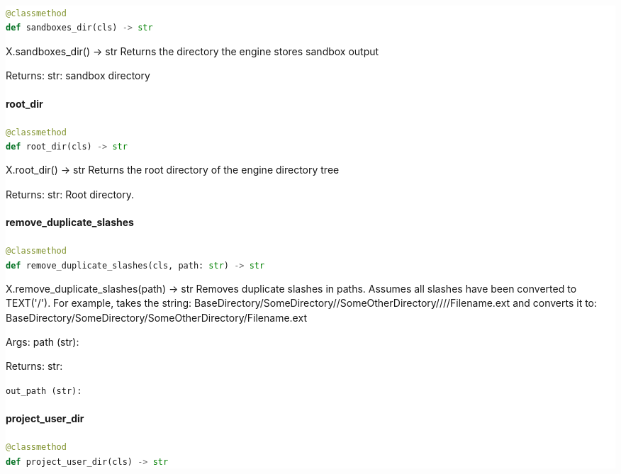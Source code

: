 ```python
@classmethod
def sandboxes_dir(cls) -> str
```

X.sandboxes_dir() -> str
Returns the directory the engine stores sandbox output

Returns:
    str: sandbox directory

<a id="unreal.Paths.root_dir"></a>

#### root_dir

```python
@classmethod
def root_dir(cls) -> str
```

X.root_dir() -> str
Returns the root directory of the engine directory tree

Returns:
    str: Root directory.

<a id="unreal.Paths.remove_duplicate_slashes"></a>

#### remove_duplicate_slashes

```python
@classmethod
def remove_duplicate_slashes(cls, path: str) -> str
```

X.remove_duplicate_slashes(path) -> str
Removes duplicate slashes in paths.
Assumes all slashes have been converted to TEXT('/').
For example, takes the string:
      BaseDirectory/SomeDirectory//SomeOtherDirectory////Filename.ext
and converts it to:
      BaseDirectory/SomeDirectory/SomeOtherDirectory/Filename.ext

Args:
    path (str): 

Returns:
    str: 

    out_path (str):

<a id="unreal.Paths.project_user_dir"></a>

#### project_user_dir

```python
@classmethod
def project_user_dir(cls) -> str
```
